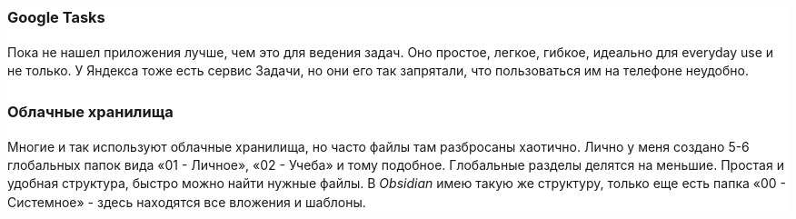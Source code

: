 ### Google Tasks
Пока не нашел приложения лучше, чем это для ведения задач. Оно простое, легкое, гибкое, идеально для everyday use и не только. У Яндекса тоже есть сервис Задачи, но они его так запрятали, что пользоваться им на телефоне неудобно.

### Облачные хранилища
Многие и так используют облачные хранилища, но часто файлы там разбросаны хаотично. Лично у меня создано 5-6 глобальных папок вида «01 - Личное», «02 - Учеба» и тому подобное. Глобальные разделы делятся на меньшие. Простая и удобная структура, быстро можно найти нужные файлы. В *Obsidian* имею такую же структуру, только еще есть папка «00 - Системное» - здесь находятся все вложения и шаблоны.
